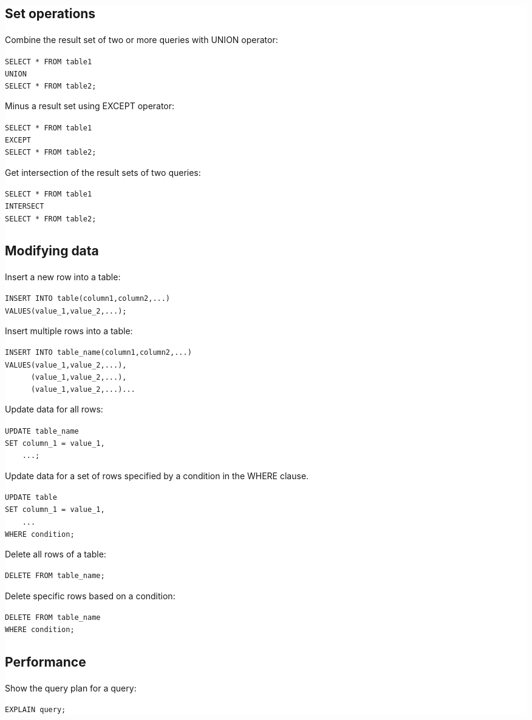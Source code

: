 ## Set operations
Combine the result set of two or more queries with UNION operator:
```
SELECT * FROM table1
UNION
SELECT * FROM table2;
```
Minus a result set using EXCEPT operator:
```
SELECT * FROM table1
EXCEPT
SELECT * FROM table2;
```
Get intersection of the result sets of two queries:
```
SELECT * FROM table1
INTERSECT
SELECT * FROM table2;
```

## Modifying data
Insert a new row into a table:
```
INSERT INTO table(column1,column2,...)
VALUES(value_1,value_2,...);
```
Insert multiple rows into a table:
```
INSERT INTO table_name(column1,column2,...)
VALUES(value_1,value_2,...),
      (value_1,value_2,...),
      (value_1,value_2,...)...
```
Update data for all rows:
```
UPDATE table_name
SET column_1 = value_1,
    ...;
```

Update data for a set of rows specified by a condition in the WHERE clause.
```
UPDATE table
SET column_1 = value_1,
    ...
WHERE condition;
```
Delete all rows of a table:
```
DELETE FROM table_name;
```
Delete specific rows based on a condition:
```
DELETE FROM table_name
WHERE condition;
```
## Performance
Show the query plan for a query:
```
EXPLAIN query;
```

